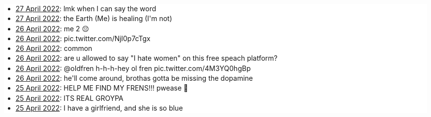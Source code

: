 * [27 April 2022](https://web.archive.org/web/20220427023819/https://twitter.com/AF_Funhouse/status/1519141689088102400): lmk when I can say the word 
* [27 April 2022](https://web.archive.org/web/20220427014809/https://twitter.com/AF_Funhouse/status/1519131202648612864): the Earth (Me) is healing (I'm not) 
* [26 April 2022](https://web.archive.org/web/20220426202021/https://twitter.com/AF_Funhouse/status/1519048464880979968): me 2 😔 
* [26 April 2022](https://web.archive.org/web/20220426182536/https://twitter.com/AF_Funhouse/status/1519019650830389249): pic.twitter.com/Njl0p7cTgx 
* [26 April 2022](https://web.archive.org/web/20220426023645/https://twitter.com/AF_Funhouse/status/1518780957775384578): common 
* [26 April 2022](https://web.archive.org/web/20220426021527/https://twitter.com/AF_Funhouse/status/1518775668003115008): are u allowed to say "I hate women" on this free speach platform? 
* [26 April 2022](https://web.archive.org/web/20220426015112/https://twitter.com/AF_Funhouse/status/1518769505782013954): @oIdfren  h-h-h-hey ol fren pic.twitter.com/4M3YQ0hgBp 
* [26 April 2022](https://web.archive.org/web/20220426014714/https://twitter.com/AF_Funhouse/status/1518768564819283968): he'll come around, brothas gotta be missing the dopamine 
* [25 April 2022](https://web.archive.org/web/20220425233406/https://twitter.com/AF_Funhouse/status/1518735041819406336): HELP ME FIND MY FRENS!!! pwease 🥺 
* [25 April 2022](https://web.archive.org/web/20220425232559/https://twitter.com/AF_Funhouse/status/1518732882113556481): ITS REAL GROYPA 
* [25 April 2022](https://web.archive.org/web/20220425231532/https://twitter.com/AF_Funhouse/status/1518730313102286849): I have a girlfriend, and she is so blue 
